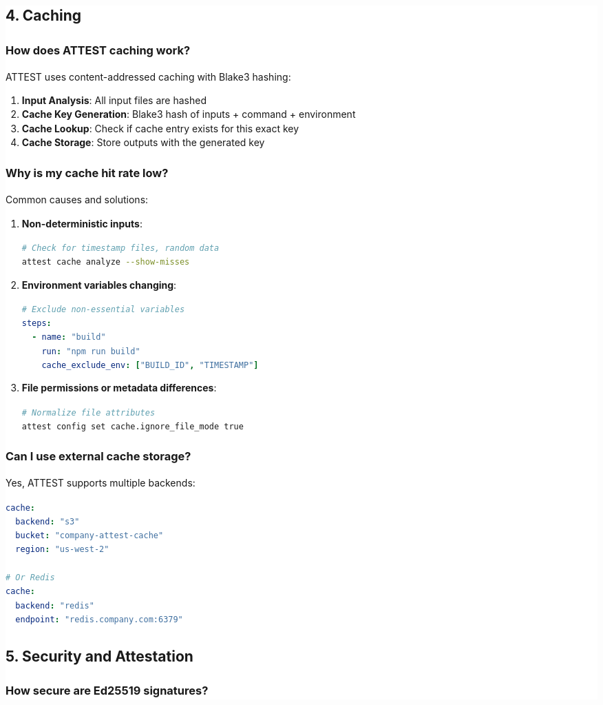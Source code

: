 ## 4. Caching

### How does ATTEST caching work?

ATTEST uses content-addressed caching with Blake3 hashing:
1. **Input Analysis**: All input files are hashed
2. **Cache Key Generation**: Blake3 hash of inputs + command + environment
3. **Cache Lookup**: Check if cache entry exists for this exact key
4. **Cache Storage**: Store outputs with the generated key

### Why is my cache hit rate low?

Common causes and solutions:

1. **Non-deterministic inputs**: 
   ```bash
   # Check for timestamp files, random data
   attest cache analyze --show-misses
   ```

2. **Environment variables changing**:
   ```yaml
   # Exclude non-essential variables
   steps:
     - name: "build"
       run: "npm run build"
       cache_exclude_env: ["BUILD_ID", "TIMESTAMP"]
   ```

3. **File permissions or metadata differences**:
   ```bash
   # Normalize file attributes
   attest config set cache.ignore_file_mode true
   ```

### Can I use external cache storage?

Yes, ATTEST supports multiple backends:

```yaml
cache:
  backend: "s3"
  bucket: "company-attest-cache"
  region: "us-west-2"
  
# Or Redis
cache:
  backend: "redis"
  endpoint: "redis.company.com:6379"
```

## 5. Security and Attestation

### How secure are Ed25519 signatures?

